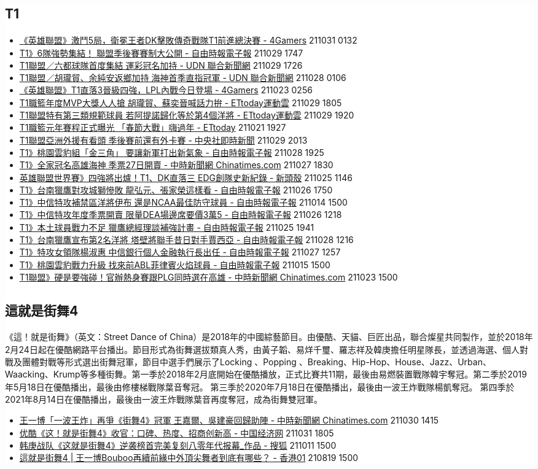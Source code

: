 ## T1


- [《英雄聯盟》激鬥5局，衛冕王者DK擊敗傳奇戰隊T1前進總決賽 - 4Gamers](https://www.4gamers.com.tw/news/detail/50650/lol-worlds-semi-finals-t1-vs-dk "《英雄聯盟》激鬥5局，衛冕王者DK擊敗傳奇戰隊T1前進總決賽 - 4Gamers") 211031 0132
- [T1》6隊強勢集結！ 聯盟季後賽賽制大公開 - 自由時報電子報](https://sports.ltn.com.tw/news/breakingnews/3720155 "T1》6隊強勢集結！ 聯盟季後賽賽制大公開 - 自由時報電子報") 211029 1747
- [T1聯盟／六都球隊首度集結 運彩冠名加持 - UDN 聯合新聞網](https://udn.com/news/story/7003/5853143 "T1聯盟／六都球隊首度集結 運彩冠名加持 - UDN 聯合新聞網") 211029 1726
- [T1聯盟／胡瓏貿、余純安返鄉加持 海神首季直指冠軍 - UDN 聯合新聞網](https://udn.com/news/story/7003/5848287 "T1聯盟／胡瓏貿、余純安返鄉加持 海神首季直指冠軍 - UDN 聯合新聞網") 211028 0106
- [《英雄聯盟》T1直落3晉級四強，LPL內戰今日登場 - 4Gamers](https://www.4gamers.com.tw/news/detail/50547/lol-worlds-quarterfinals-day-1-t1-vs-hle "《英雄聯盟》T1直落3晉級四強，LPL內戰今日登場 - 4Gamers") 211023 0256
- [T1職籃年度MVP大獎人人搶 胡瓏貿、蘇奕晉喊話力拚 - ETtoday運動雲](https://sports.ettoday.net/news/2112461 "T1職籃年度MVP大獎人人搶 胡瓏貿、蘇奕晉喊話力拚 - ETtoday運動雲") 211029 1805
- [T1聯盟特有第三類規範球員 若阿提諾歸化等於第4個洋將 - ETtoday運動雲](https://sports.ettoday.net/news/2112522 "T1聯盟特有第三類規範球員 若阿提諾歸化等於第4個洋將 - ETtoday運動雲") 211029 1920
- [T1職籃元年賽程正式曝光 「春節大戰」嗨過年 - ETtoday](https://sports.ettoday.net/news/2106641 "T1職籃元年賽程正式曝光 「春節大戰」嗨過年 - ETtoday") 211021 1927
- [T1聯盟亞洲外援有看頭 季後賽前還有外卡賽 - 中央社即時新聞](https://www.cna.com.tw/news/aspt/202110290317.aspx "T1聯盟亞洲外援有看頭 季後賽前還有外卡賽 - 中央社即時新聞") 211029 2013
- [T1》桃園雲豹組「金三角」 要讓新軍打出新氣象 - 自由時報電子報](https://sports.ltn.com.tw/news/breakingnews/3719152 "T1》桃園雲豹組「金三角」 要讓新軍打出新氣象 - 自由時報電子報") 211028 1925
- [T1》全家冠名高雄海神 季票27日開賣 - 中時新聞網 Chinatimes.com](https://www.chinatimes.com/realtimenews/20211027005047-260403 "T1》全家冠名高雄海神 季票27日開賣 - 中時新聞網 Chinatimes.com") 211027 1830
- [英雄聯盟世界賽》四強將出爐！T1、DK直落三 EDG創隊史新紀錄 - 新頭殼](https://newtalk.tw/news/view/2021-10-25/656043 "英雄聯盟世界賽》四強將出爐！T1、DK直落三 EDG創隊史新紀錄 - 新頭殼") 211025 1146
- [T1》台南獵鷹對攻城獅慘敗 龍弘元、張家榮這樣看 - 自由時報電子報](https://sports.ltn.com.tw/news/breakingnews/3716492 "T1》台南獵鷹對攻城獅慘敗 龍弘元、張家榮這樣看 - 自由時報電子報") 211026 1750
- [T1》中信特攻補禁區洋將伊布 還是NCAA最佳防守球員 - 自由時報電子報](https://sports.ltn.com.tw/news/breakingnews/3703820 "T1》中信特攻補禁區洋將伊布 還是NCAA最佳防守球員 - 自由時報電子報") 211014 1500
- [T1》中信特攻年度季票開賣 限量DEA場邊席要價3萬5 - 自由時報電子報](https://sports.ltn.com.tw/news/breakingnews/3715977 "T1》中信特攻年度季票開賣 限量DEA場邊席要價3萬5 - 自由時報電子報") 211026 1218
- [T1》本土球員戰力不足 獵鷹總經理談補強計畫 - 自由時報電子報](https://sports.ltn.com.tw/news/breakingnews/3715430 "T1》本土球員戰力不足 獵鷹總經理談補強計畫 - 自由時報電子報") 211025 1941
- [T1》台南獵鷹宣布第2名洋將 塔壁將聯手昔日對手賈西亞 - 自由時報電子報](https://sports.ltn.com.tw/news/breakingnews/3718490 "T1》台南獵鷹宣布第2名洋將 塔壁將聯手昔日對手賈西亞 - 自由時報電子報") 211028 1216
- [T1》特攻女領隊楊淑惠 中信銀行個人金融執行長出任 - 自由時報電子報](https://sports.ltn.com.tw/news/breakingnews/3717272 "T1》特攻女領隊楊淑惠 中信銀行個人金融執行長出任 - 自由時報電子報") 211027 1257
- [T1》桃園雲豹戰力升級 找來前ABL菲律賓火焰球員 - 自由時報電子報](https://sports.ltn.com.tw/news/breakingnews/3704898 "T1》桃園雲豹戰力升級 找來前ABL菲律賓火焰球員 - 自由時報電子報") 211015 1500
- [T1聯盟》硬是要強碰！官辦熱身賽跟PLG同時選在高雄 - 中時新聞網 Chinatimes.com](https://www.chinatimes.com/realtimenews/20211023002729-260403 "T1聯盟》硬是要強碰！官辦熱身賽跟PLG同時選在高雄 - 中時新聞網 Chinatimes.com") 211023 1500

## 這就是街舞4

《這！就是街舞》（英文：Street Dance of China）是2018年的中國綜藝節目。由優酷、天貓、巨匠出品，聯合燦星共同製作，並於2018年2月24日起在優酷網路平台播出。節目形式為街舞選拔類真人秀，由黃子韜、易烊千璽、羅志祥及韓庚擔任明星隊長，並透過海選、個人對戰及團體對戰等形式選出街舞冠軍，節目中選手們展示了Locking 、Popping 、Breaking、Hip-Hop、House、Jazz、Urban、Waacking、Krump等多種街舞。第一季於2018年2月底開始在優酷播放，正式比賽共11期，最後由易燃裝置戰隊韓宇奪冠。第二季於2019年5月18日在優酷播出，最後由修樓梯戰隊葉音奪冠。
第三季於2020年7月18日在優酷播出，最後由一波王炸戰隊楊凱奪冠。
第四季於2021年8月14日在優酷播出，最後由一波王炸戰隊葉音再度奪冠，成為街舞雙冠軍。
- [王一博「一波王炸」再爭《街舞4》冠軍 王嘉爾、吳建豪回歸助陣 - 中時新聞網 Chinatimes.com](https://www.chinatimes.com/realtimenews/20211030002346-260404 "王一博「一波王炸」再爭《街舞4》冠軍 王嘉爾、吳建豪回歸助陣 - 中時新聞網 Chinatimes.com") 211030 1415
- [优酷《这！就是街舞4》收官：口碑、热度、招商创新高 - 中国经济网](http://www.ce.cn/xwzx/gnsz/gdxw/202110/31/t20211031_37045618.shtml "优酷《这！就是街舞4》收官：口碑、热度、招商创新高 - 中国经济网") 211031 1805
- [韩庚战队《这就是街舞4》逆袭榜首完美复刻八零年代报幕_作品 - 搜狐](http://www.sohu.com/a/494314321_588759 "韩庚战队《这就是街舞4》逆袭榜首完美复刻八零年代报幕_作品 - 搜狐") 211011 1500
- [這就是街舞4 | 王一博Bouboo再續前緣中外頂尖舞者到底有哪些？ - 香港01](https://www.hk01.com/%E5%8D%B3%E6%99%82%E5%A8%9B%E6%A8%82/665370/%E9%80%99%E5%B0%B1%E6%98%AF%E8%A1%97%E8%88%9E4-%E7%8E%8B%E4%B8%80%E5%8D%9Abouboo%E5%86%8D%E7%BA%8C%E5%89%8D%E7%B7%A3-%E4%B8%AD%E5%A4%96%E9%A0%82%E5%B0%96%E8%88%9E%E8%80%85%E5%88%B0%E5%BA%95%E6%9C%89%E5%93%AA%E4%BA%9B "這就是街舞4 | 王一博Bouboo再續前緣中外頂尖舞者到底有哪些？ - 香港01") 210819 1500
